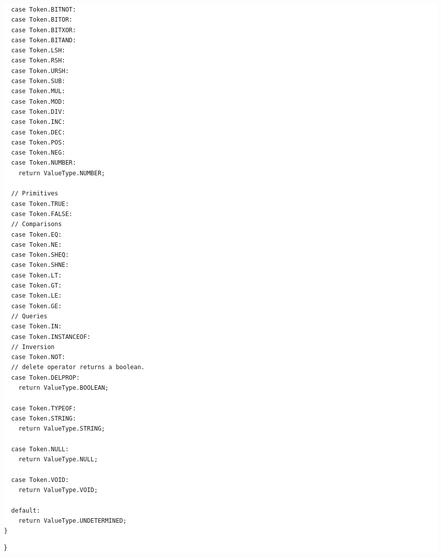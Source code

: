       case Token.BITNOT:
      case Token.BITOR:
      case Token.BITXOR:
      case Token.BITAND:
      case Token.LSH:
      case Token.RSH:
      case Token.URSH:
      case Token.SUB:
      case Token.MUL:
      case Token.MOD:
      case Token.DIV:
      case Token.INC:
      case Token.DEC:
      case Token.POS:
      case Token.NEG:
      case Token.NUMBER:
        return ValueType.NUMBER;

      // Primitives
      case Token.TRUE:
      case Token.FALSE:
      // Comparisons
      case Token.EQ:
      case Token.NE:
      case Token.SHEQ:
      case Token.SHNE:
      case Token.LT:
      case Token.GT:
      case Token.LE:
      case Token.GE:
      // Queries
      case Token.IN:
      case Token.INSTANCEOF:
      // Inversion
      case Token.NOT:
      // delete operator returns a boolean.
      case Token.DELPROP:
        return ValueType.BOOLEAN;

      case Token.TYPEOF:
      case Token.STRING:
        return ValueType.STRING;

      case Token.NULL:
        return ValueType.NULL;

      case Token.VOID:
        return ValueType.VOID;

      default:
        return ValueType.UNDETERMINED;
    }
  }
